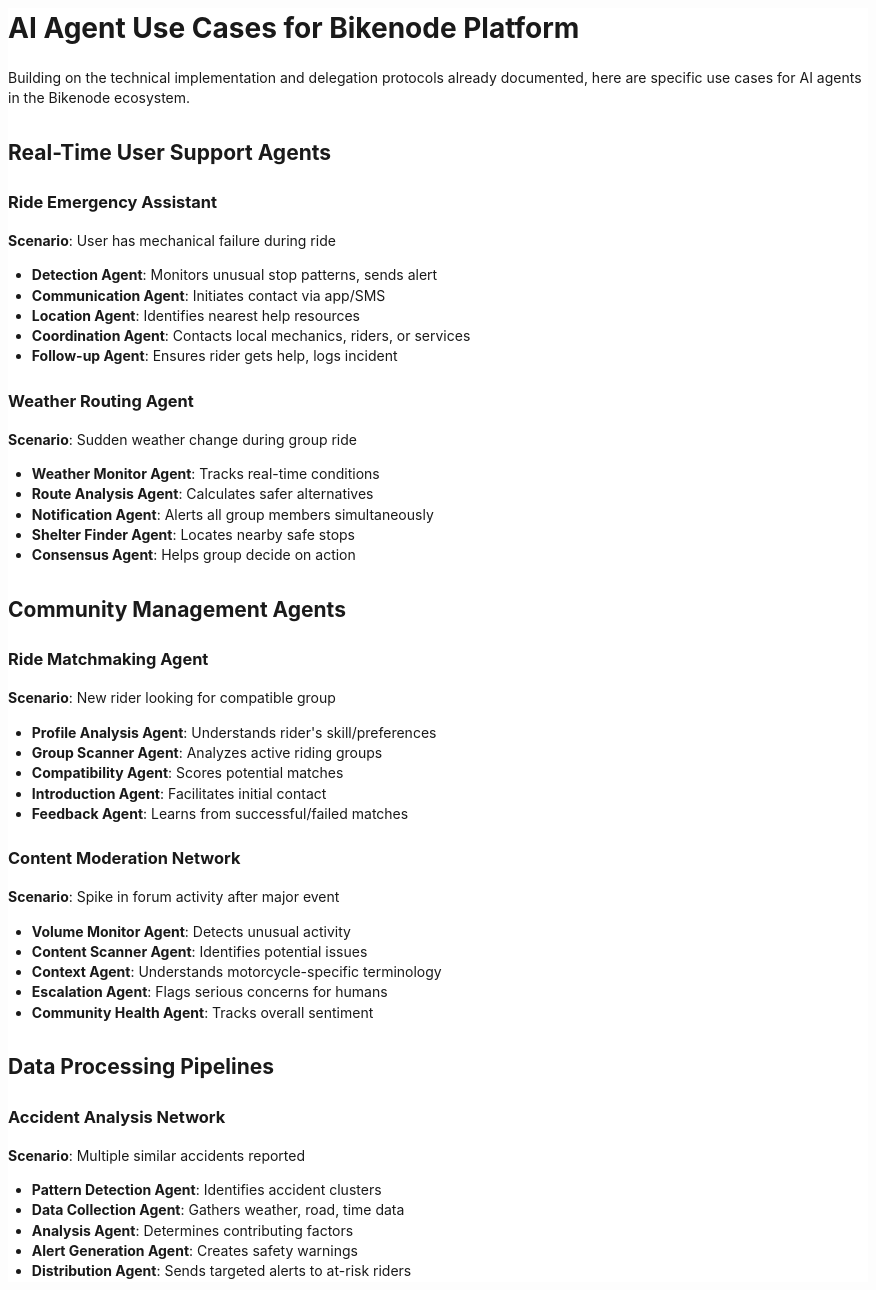 # AI Agent Use Cases for Bikenode Platform

Building on the technical implementation and delegation protocols already documented, here are specific use cases for AI agents in the Bikenode ecosystem.

## Real-Time User Support Agents

### Ride Emergency Assistant
**Scenario**: User has mechanical failure during ride
- **Detection Agent**: Monitors unusual stop patterns, sends alert
- **Communication Agent**: Initiates contact via app/SMS
- **Location Agent**: Identifies nearest help resources
- **Coordination Agent**: Contacts local mechanics, riders, or services
- **Follow-up Agent**: Ensures rider gets help, logs incident

### Weather Routing Agent
**Scenario**: Sudden weather change during group ride
- **Weather Monitor Agent**: Tracks real-time conditions
- **Route Analysis Agent**: Calculates safer alternatives
- **Notification Agent**: Alerts all group members simultaneously
- **Shelter Finder Agent**: Locates nearby safe stops
- **Consensus Agent**: Helps group decide on action

## Community Management Agents

### Ride Matchmaking Agent
**Scenario**: New rider looking for compatible group
- **Profile Analysis Agent**: Understands rider's skill/preferences
- **Group Scanner Agent**: Analyzes active riding groups
- **Compatibility Agent**: Scores potential matches
- **Introduction Agent**: Facilitates initial contact
- **Feedback Agent**: Learns from successful/failed matches

### Content Moderation Network
**Scenario**: Spike in forum activity after major event
- **Volume Monitor Agent**: Detects unusual activity
- **Content Scanner Agent**: Identifies potential issues
- **Context Agent**: Understands motorcycle-specific terminology
- **Escalation Agent**: Flags serious concerns for humans
- **Community Health Agent**: Tracks overall sentiment

## Data Processing Pipelines

### Accident Analysis Network
**Scenario**: Multiple similar accidents reported
- **Pattern Detection Agent**: Identifies accident clusters
- **Data Collection Agent**: Gathers weather, road, time data
- **Analysis Agent**: Determines contributing factors
- **Alert Generation Agent**: Creates safety warnings
- **Distribution Agent**: Sends targeted alerts to at-risk riders
